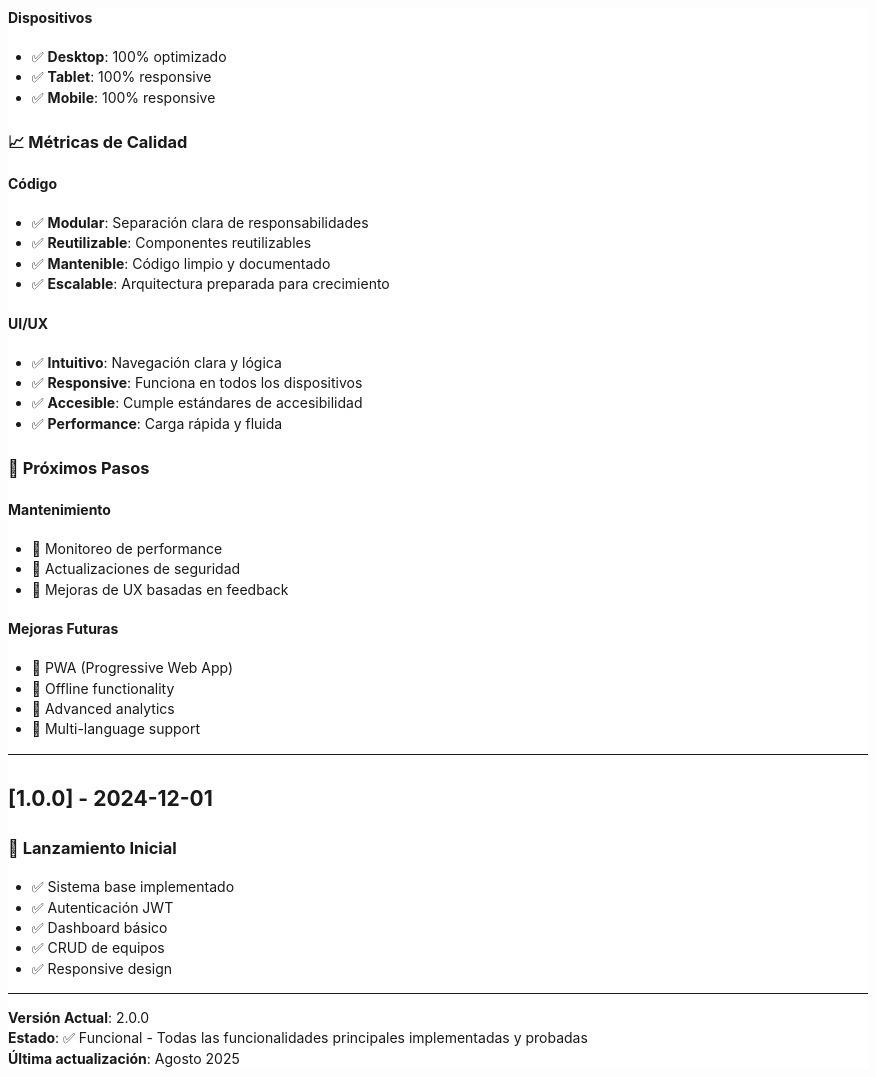 #### **Dispositivos**
- ✅ **Desktop**: 100% optimizado
- ✅ **Tablet**: 100% responsive
- ✅ **Mobile**: 100% responsive

### 📈 **Métricas de Calidad**

#### **Código**
- ✅ **Modular**: Separación clara de responsabilidades
- ✅ **Reutilizable**: Componentes reutilizables
- ✅ **Mantenible**: Código limpio y documentado
- ✅ **Escalable**: Arquitectura preparada para crecimiento

#### **UI/UX**
- ✅ **Intuitivo**: Navegación clara y lógica
- ✅ **Responsive**: Funciona en todos los dispositivos
- ✅ **Accesible**: Cumple estándares de accesibilidad
- ✅ **Performance**: Carga rápida y fluida

### 🔄 **Próximos Pasos**

#### **Mantenimiento**
- 🔄 Monitoreo de performance
- 🔄 Actualizaciones de seguridad
- 🔄 Mejoras de UX basadas en feedback

#### **Mejoras Futuras**
- 🚀 PWA (Progressive Web App)
- 🚀 Offline functionality
- 🚀 Advanced analytics
- 🚀 Multi-language support

---

## [1.0.0] - 2024-12-01

### 🎉 **Lanzamiento Inicial**
- ✅ Sistema base implementado
- ✅ Autenticación JWT
- ✅ Dashboard básico
- ✅ CRUD de equipos
- ✅ Responsive design

---

**Versión Actual**: 2.0.0  
**Estado**: ✅ Funcional - Todas las funcionalidades principales implementadas y probadas  
**Última actualización**: Agosto 2025 